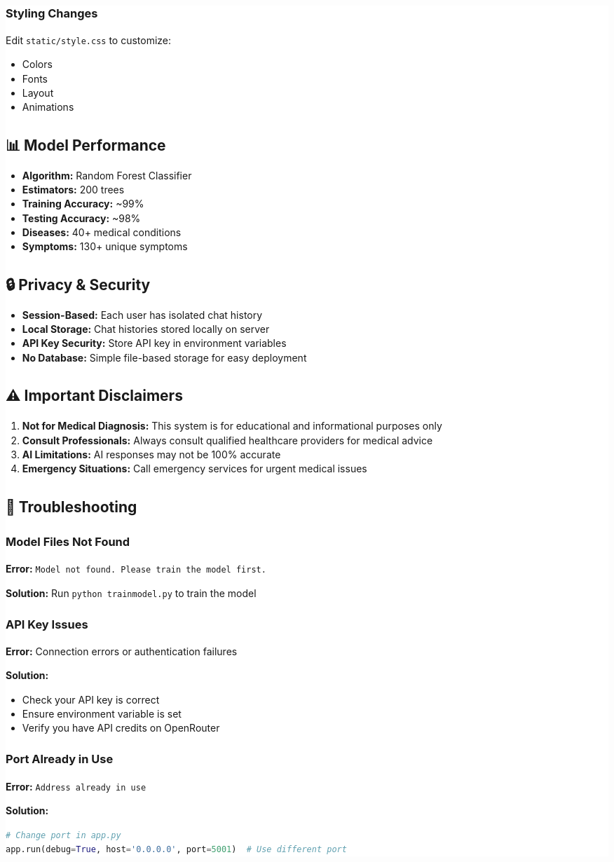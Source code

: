 ### Styling Changes

Edit `static/style.css` to customize:
- Colors
- Fonts
- Layout
- Animations

## 📊 Model Performance

- **Algorithm:** Random Forest Classifier
- **Estimators:** 200 trees
- **Training Accuracy:** ~99%
- **Testing Accuracy:** ~98%
- **Diseases:** 40+ medical conditions
- **Symptoms:** 130+ unique symptoms

## 🔒 Privacy & Security

- **Session-Based:** Each user has isolated chat history
- **Local Storage:** Chat histories stored locally on server
- **API Key Security:** Store API key in environment variables
- **No Database:** Simple file-based storage for easy deployment

## ⚠️ Important Disclaimers

1. **Not for Medical Diagnosis:** This system is for educational and informational purposes only
2. **Consult Professionals:** Always consult qualified healthcare providers for medical advice
3. **AI Limitations:** AI responses may not be 100% accurate
4. **Emergency Situations:** Call emergency services for urgent medical issues

## 🐛 Troubleshooting

### Model Files Not Found
**Error:** `Model not found. Please train the model first.`

**Solution:** Run `python trainmodel.py` to train the model

### API Key Issues
**Error:** Connection errors or authentication failures

**Solution:** 
- Check your API key is correct
- Ensure environment variable is set
- Verify you have API credits on OpenRouter

### Port Already in Use
**Error:** `Address already in use`

**Solution:**
```python
# Change port in app.py
app.run(debug=True, host='0.0.0.0', port=5001)  # Use different port
```
